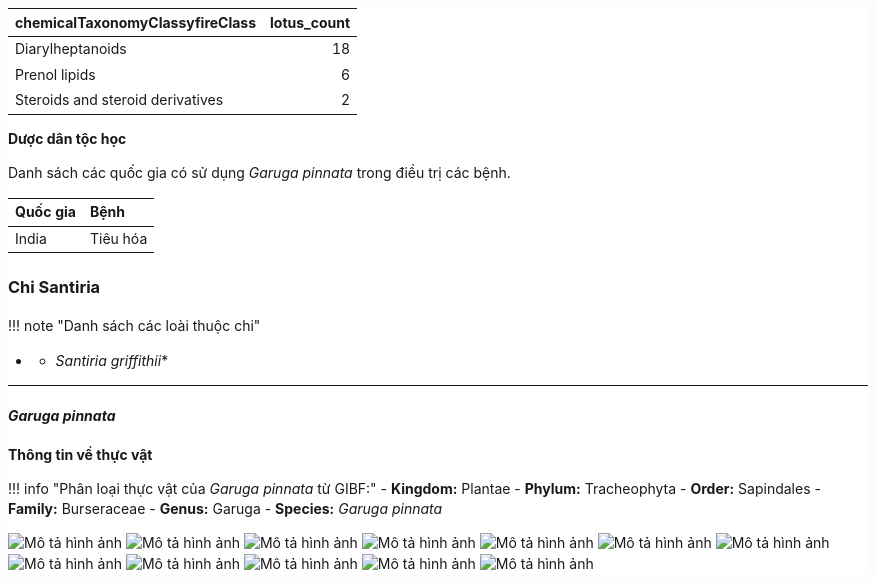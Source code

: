 | chemicalTaxonomyClassyfireClass   |   lotus_count |
|:----------------------------------|--------------:|
| Diarylheptanoids                  |            18 |
| Prenol lipids                     |             6 |
| Steroids and steroid derivatives  |             2 |


**Dược dân tộc học**

Danh sách các quốc gia có sử dụng *Garuga pinnata* trong điều trị các bệnh. 

| Quốc gia   | Bệnh     |
|:-----------|:---------|
| India      | Tiêu hóa |




### Chi Santiria

!!! note "Danh sách các loài thuộc chi"
    
*	 - *Santiria griffithii**

---      
#### *Garuga pinnata*
**Thông tin về thực vật**

!!! info "Phân loại thực vật của *Garuga pinnata* từ GIBF:"
    - **Kingdom:** Plantae
    - **Phylum:** Tracheophyta
    - **Order:** Sapindales
    - **Family:** Burseraceae
    - **Genus:** Garuga
    - **Species:** *Garuga pinnata*

<img src="https://inaturalist-open-data.s3.amazonaws.com/photos/416681969/original.jpeg" alt="Mô tả hình ảnh" width="100" height="100">
<img src="https://inaturalist-open-data.s3.amazonaws.com/photos/416681891/original.jpeg" alt="Mô tả hình ảnh" width="100" height="100">
<img src="https://inaturalist-open-data.s3.amazonaws.com/photos/428426354/original.jpeg" alt="Mô tả hình ảnh" width="100" height="100">
<img src="https://inaturalist-open-data.s3.amazonaws.com/photos/428426248/original.jpeg" alt="Mô tả hình ảnh" width="100" height="100">
<img src="https://inaturalist-open-data.s3.amazonaws.com/photos/428426285/original.jpeg" alt="Mô tả hình ảnh" width="100" height="100">
<img src="https://inaturalist-open-data.s3.amazonaws.com/photos/428426317/original.jpeg" alt="Mô tả hình ảnh" width="100" height="100">
<img src="https://inaturalist-open-data.s3.amazonaws.com/photos/355832605/original.jpeg" alt="Mô tả hình ảnh" width="100" height="100">
<img src="https://inaturalist-open-data.s3.amazonaws.com/photos/198794367/original.jpg" alt="Mô tả hình ảnh" width="100" height="100">
<img src="https://inaturalist-open-data.s3.amazonaws.com/photos/198794333/original.jpg" alt="Mô tả hình ảnh" width="100" height="100">
<img src="https://inaturalist-open-data.s3.amazonaws.com/photos/198794357/original.jpg" alt="Mô tả hình ảnh" width="100" height="100">
<img src="https://inaturalist-open-data.s3.amazonaws.com/photos/198794349/original.jpg" alt="Mô tả hình ảnh" width="100" height="100">
<img src="https://inaturalist-open-data.s3.amazonaws.com/photos/119775534/original.jpeg" alt="Mô tả hình ảnh" width="100" height="100"> 
